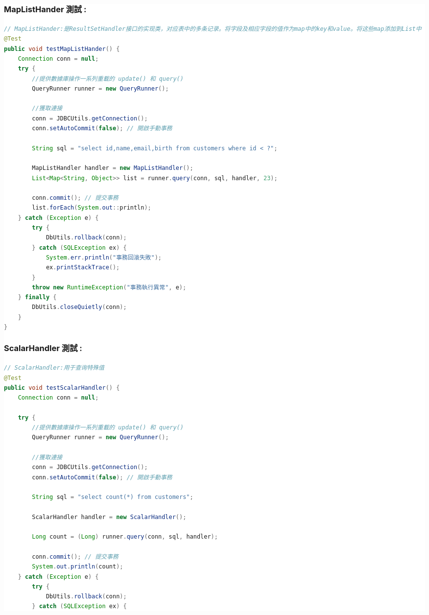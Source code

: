 ### MapListHander 測試 :

```java
// MapListHander:是ResultSetHandler接口的实现类，对应表中的多条记录。将字段及相应字段的值作为map中的key和value。将这些map添加到List中
@Test
public void testMapListHander() {
    Connection conn = null;
    try {
        //提供數據庫操作一系列重載的 update() 和 query()
        QueryRunner runner = new QueryRunner();

        //獲取連接
        conn = JDBCUtils.getConnection();
        conn.setAutoCommit(false); // 開啟手動事務
        
        String sql = "select id,name,email,birth from customers where id < ?";

        MapListHandler handler = new MapListHandler();
        List<Map<String, Object>> list = runner.query(conn, sql, handler, 23);
        
        conn.commit(); // 提交事務
        list.forEach(System.out::println);
    } catch (Exception e) {
        try {
            DbUtils.rollback(conn);
        } catch (SQLException ex) {
            System.err.println("事務回滾失敗");
            ex.printStackTrace();
        }
        throw new RuntimeException("事務執行異常", e);
    } finally {
        DbUtils.closeQuietly(conn);
    }
}
```

### ScalarHandler 測試 :

```java
// ScalarHandler:用于查询特殊值
@Test
public void testScalarHandler() {
    Connection conn = null;

    try {
        //提供數據庫操作一系列重載的 update() 和 query()
        QueryRunner runner = new QueryRunner();

        //獲取連接
        conn = JDBCUtils.getConnection();
        conn.setAutoCommit(false); // 開啟手動事務

        String sql = "select count(*) from customers";

        ScalarHandler handler = new ScalarHandler();

        Long count = (Long) runner.query(conn, sql, handler);
        
        conn.commit(); // 提交事務
        System.out.println(count);
    } catch (Exception e) {
        try {
            DbUtils.rollback(conn);
        } catch (SQLException ex) {
```
